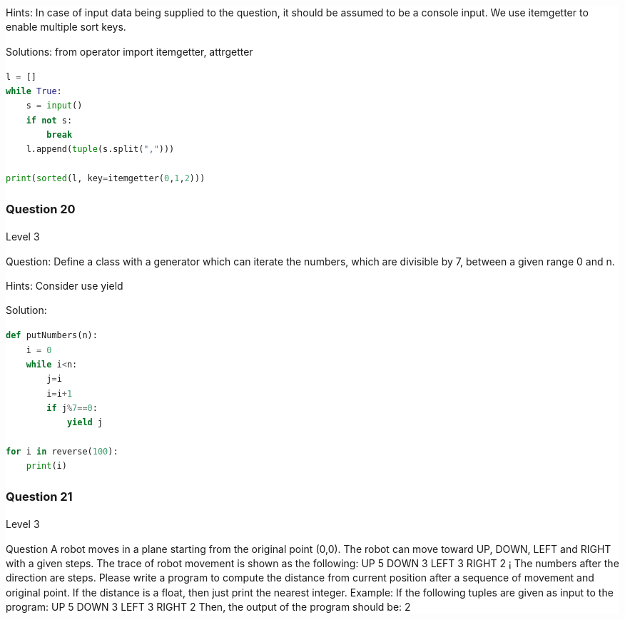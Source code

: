 Hints:
In case of input data being supplied to the question, it should be assumed to be a console input.
We use itemgetter to enable multiple sort keys.

Solutions:
from operator import itemgetter, attrgetter

```python
l = []
while True:
    s = input()
    if not s:
        break
    l.append(tuple(s.split(",")))

print(sorted(l, key=itemgetter(0,1,2)))
```

### Question 20
Level 3

Question:
Define a class with a generator which can iterate the numbers, which are divisible by 7, between a given range 0 and n.

Hints:
Consider use yield

Solution:

```python
def putNumbers(n):
    i = 0
    while i<n:
        j=i
        i=i+1
        if j%7==0:
            yield j

for i in reverse(100):
    print(i)
```

### Question 21
Level 3

Question
A robot moves in a plane starting from the original point (0,0). The robot can move toward UP, DOWN, LEFT and RIGHT with a given steps. The trace of robot movement is shown as the following:
UP 5
DOWN 3
LEFT 3
RIGHT 2
¡­
The numbers after the direction are steps. Please write a program to compute the distance from current position after a sequence of movement and original point. If the distance is a float, then just print the nearest integer.
Example:
If the following tuples are given as input to the program:
UP 5
DOWN 3
LEFT 3
RIGHT 2
Then, the output of the program should be:
2
